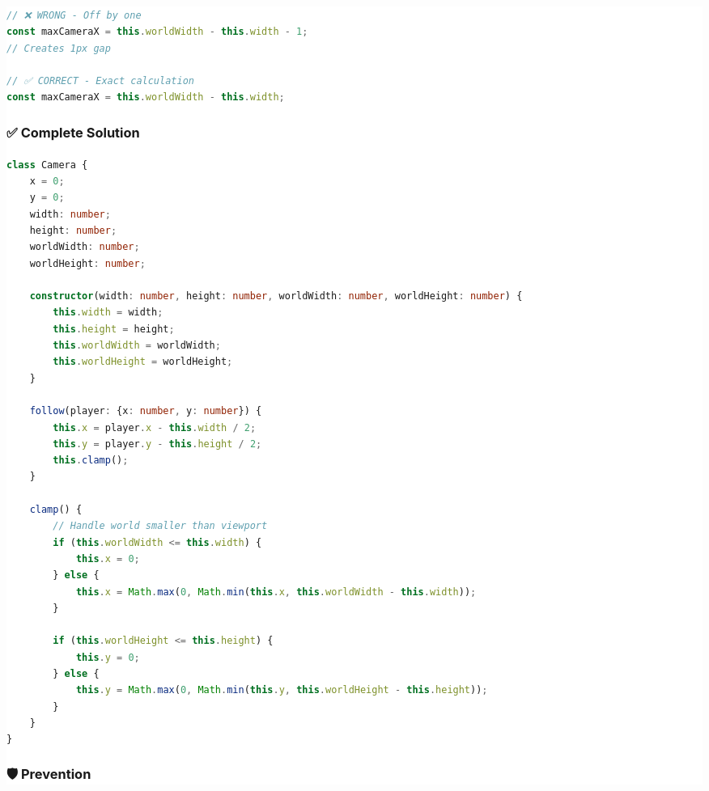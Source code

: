 ```typescript
// ❌ WRONG - Off by one
const maxCameraX = this.worldWidth - this.width - 1;
// Creates 1px gap

// ✅ CORRECT - Exact calculation
const maxCameraX = this.worldWidth - this.width;
```

### ✅ Complete Solution

```typescript
class Camera {
    x = 0;
    y = 0;
    width: number;
    height: number;
    worldWidth: number;
    worldHeight: number;
    
    constructor(width: number, height: number, worldWidth: number, worldHeight: number) {
        this.width = width;
        this.height = height;
        this.worldWidth = worldWidth;
        this.worldHeight = worldHeight;
    }
    
    follow(player: {x: number, y: number}) {
        this.x = player.x - this.width / 2;
        this.y = player.y - this.height / 2;
        this.clamp();
    }
    
    clamp() {
        // Handle world smaller than viewport
        if (this.worldWidth <= this.width) {
            this.x = 0;
        } else {
            this.x = Math.max(0, Math.min(this.x, this.worldWidth - this.width));
        }
        
        if (this.worldHeight <= this.height) {
            this.y = 0;
        } else {
            this.y = Math.max(0, Math.min(this.y, this.worldHeight - this.height));
        }
    }
}
```

### 🛡️ Prevention

